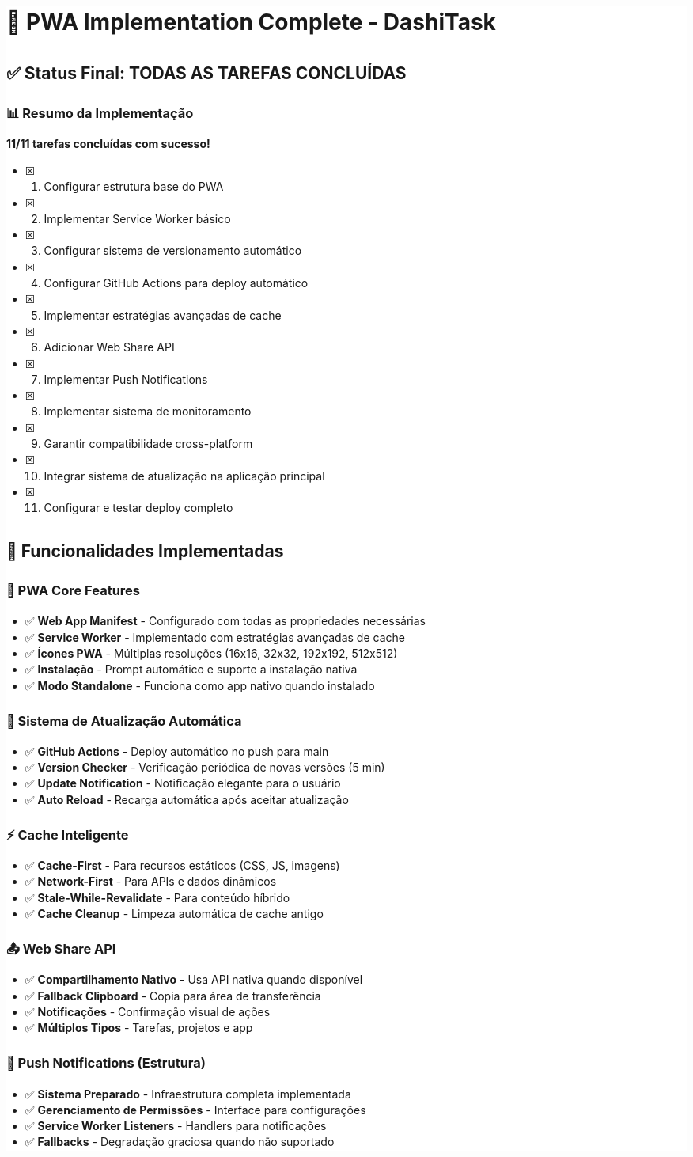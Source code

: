 # 🎉 PWA Implementation Complete - DashiTask

## ✅ Status Final: TODAS AS TAREFAS CONCLUÍDAS

### 📊 Resumo da Implementação

**11/11 tarefas concluídas com sucesso!**

- [x] 1. Configurar estrutura base do PWA
- [x] 2. Implementar Service Worker básico  
- [x] 3. Configurar sistema de versionamento automático
- [x] 4. Configurar GitHub Actions para deploy automático
- [x] 5. Implementar estratégias avançadas de cache
- [x] 6. Adicionar Web Share API
- [x] 7. Implementar Push Notifications
- [x] 8. Implementar sistema de monitoramento
- [x] 9. Garantir compatibilidade cross-platform
- [x] 10. Integrar sistema de atualização na aplicação principal
- [x] 11. Configurar e testar deploy completo

## 🚀 Funcionalidades Implementadas

### 📱 PWA Core Features
- ✅ **Web App Manifest** - Configurado com todas as propriedades necessárias
- ✅ **Service Worker** - Implementado com estratégias avançadas de cache
- ✅ **Ícones PWA** - Múltiplas resoluções (16x16, 32x32, 192x192, 512x512)
- ✅ **Instalação** - Prompt automático e suporte a instalação nativa
- ✅ **Modo Standalone** - Funciona como app nativo quando instalado

### 🔄 Sistema de Atualização Automática
- ✅ **GitHub Actions** - Deploy automático no push para main
- ✅ **Version Checker** - Verificação periódica de novas versões (5 min)
- ✅ **Update Notification** - Notificação elegante para o usuário
- ✅ **Auto Reload** - Recarga automática após aceitar atualização

### ⚡ Cache Inteligente
- ✅ **Cache-First** - Para recursos estáticos (CSS, JS, imagens)
- ✅ **Network-First** - Para APIs e dados dinâmicos
- ✅ **Stale-While-Revalidate** - Para conteúdo híbrido
- ✅ **Cache Cleanup** - Limpeza automática de cache antigo

### 📤 Web Share API
- ✅ **Compartilhamento Nativo** - Usa API nativa quando disponível
- ✅ **Fallback Clipboard** - Copia para área de transferência
- ✅ **Notificações** - Confirmação visual de ações
- ✅ **Múltiplos Tipos** - Tarefas, projetos e app

### 🔔 Push Notifications (Estrutura)
- ✅ **Sistema Preparado** - Infraestrutura completa implementada
- ✅ **Gerenciamento de Permissões** - Interface para configurações
- ✅ **Service Worker Listeners** - Handlers para notificações
- ✅ **Fallbacks** - Degradação graciosa quando não suportado
